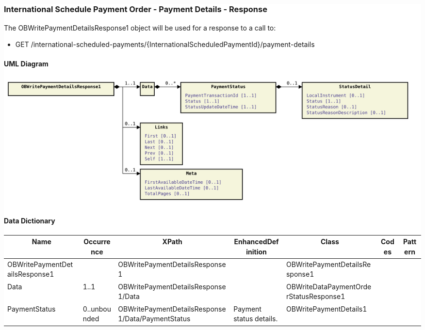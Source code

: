 ### International Schedule Payment Order - Payment Details - Response

The OBWritePaymentDetailsResponse1 object will be used for a response to a call to:

* GET /international-scheduled-payments/{InternationalScheduledPaymentId}/payment-details

#### UML Diagram

![OBWritePaymentDetailsResponse1](./images/OBWritePaymentDetailsResponse1.svg)

#### Data Dictionary

| Name |Occurrence |XPath |EnhancedDefinition |Class |Codes |Pattern |
| --- |--- |--- |--- |--- |--- |--- |
| OBWritePaymentDetailsResponse1 | |OBWritePaymentDetailsResponse1 | |OBWritePaymentDetailsResponse1 | | |
| Data |1..1 |OBWritePaymentDetailsResponse1/Data | |OBWriteDataPaymentOrderStatusResponse1 | | |
| PaymentStatus |0..unbounded |OBWritePaymentDetailsResponse1/Data/PaymentStatus |Payment status details. |OBWritePaymentDetails1 | | |

